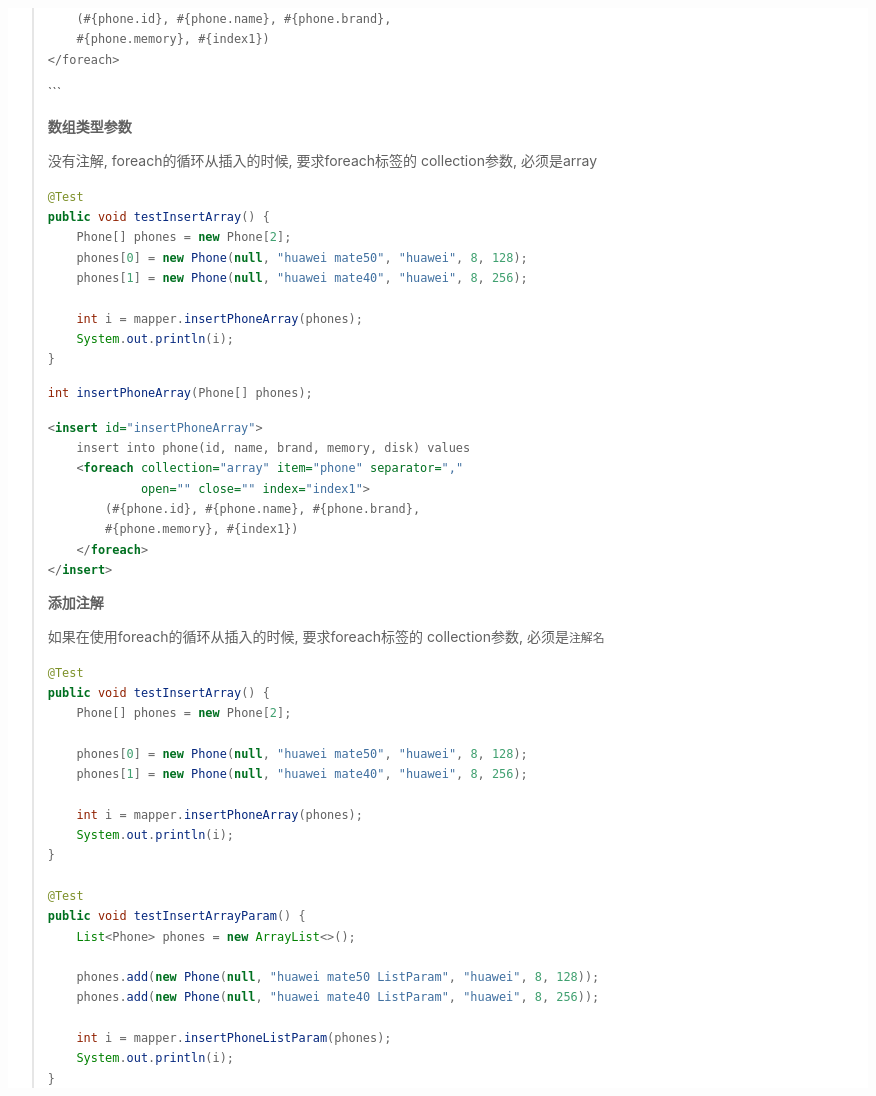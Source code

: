 >         (#{phone.id}, #{phone.name}, #{phone.brand},
>         #{phone.memory}, #{index1})
>     </foreach>
> </insert>
> ```
>
> **数组类型参数**
>
> 没有注解,  foreach的循环从插入的时候,  要求foreach标签的 collection参数, 必须是array
>
> ```java
> @Test
> public void testInsertArray() {
>     Phone[] phones = new Phone[2];
>     phones[0] = new Phone(null, "huawei mate50", "huawei", 8, 128);
>     phones[1] = new Phone(null, "huawei mate40", "huawei", 8, 256);
> 
>     int i = mapper.insertPhoneArray(phones);
>     System.out.println(i);
> }
> ```
>
> ```java
> int insertPhoneArray(Phone[] phones);
> ```
>
> ```xml
> <insert id="insertPhoneArray">
>     insert into phone(id, name, brand, memory, disk) values
>     <foreach collection="array" item="phone" separator=","
>              open="" close="" index="index1">
>         (#{phone.id}, #{phone.name}, #{phone.brand},
>         #{phone.memory}, #{index1})
>     </foreach>
> </insert>
> ```
>
> **添加注解**
>
> 如果在使用foreach的循环从插入的时候,  要求foreach标签的 collection参数, 必须是`注解名`
>
> ```java
> @Test
> public void testInsertArray() {
>     Phone[] phones = new Phone[2];
> 
>     phones[0] = new Phone(null, "huawei mate50", "huawei", 8, 128);
>     phones[1] = new Phone(null, "huawei mate40", "huawei", 8, 256);
> 
>     int i = mapper.insertPhoneArray(phones);
>     System.out.println(i);
> }
> 
> @Test
> public void testInsertArrayParam() {
>     List<Phone> phones = new ArrayList<>();
> 
>     phones.add(new Phone(null, "huawei mate50 ListParam", "huawei", 8, 128));
>     phones.add(new Phone(null, "huawei mate40 ListParam", "huawei", 8, 256));
> 
>     int i = mapper.insertPhoneListParam(phones);
>     System.out.println(i);
> }
> ```